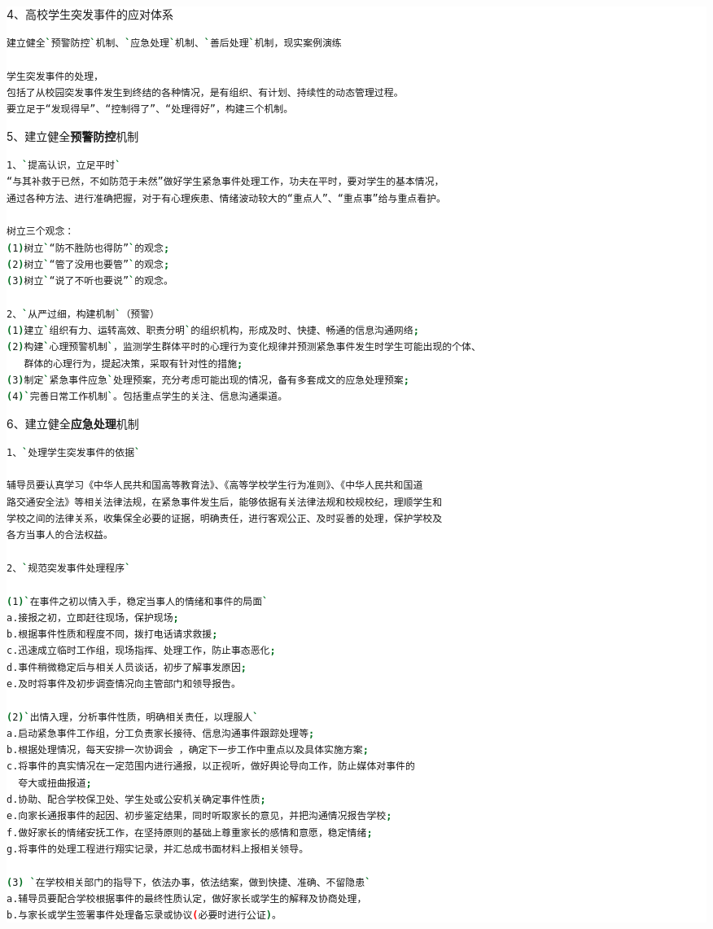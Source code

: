 4、高校学生突发事件的应对体系
```bash
建立健全`预警防控`机制、`应急处理`机制、`善后处理`机制，现实案例演练

学生突发事件的处理，
包括了从校园突发事件发生到终结的各种情况，是有组织、有计划、持续性的动态管理过程。
要立足于“发现得早”、“控制得了”、“处理得好”，构建三个机制。
```

5、建立健全**预警防控**机制
```bash
1、`提高认识，立足平时`
“与其补救于已然，不如防范于未然”做好学生紧急事件处理工作，功夫在平时，要对学生的基本情况，
通过各种方法、进行准确把握，对于有心理疾患、情绪波动较大的“重点人”、“重点事”给与重点看护。

树立三个观念：
(1)树立`“防不胜防也得防”`的观念;
(2)树立`“管了没用也要管”`的观念;
(3)树立`“说了不听也要说”`的观念。

2、`从严过细，构建机制`（预警）
(1)建立`组织有力、运转高效、职责分明`的组织机构，形成及时、快捷、畅通的信息沟通网络;
(2)构建`心理预警机制`，监测学生群体平时的心理行为变化规律并预测紧急事件发生时学生可能出现的个体、
   群体的心理行为，提起决策，采取有针对性的措施;
(3)制定`紧急事件应急`处理预案，充分考虑可能出现的情况，备有多套成文的应急处理预案;
(4)`完善日常工作机制`。包括重点学生的关注、信息沟通渠道。
```

6、建立健全**应急处理**机制
```bash
1、`处理学生突发事件的依据`

辅导员要认真学习《中华人民共和国高等教育法》、《高等学校学生行为准则》、《中华人民共和国道
路交通安全法》等相关法律法规，在紧急事件发生后，能够依据有关法律法规和校规校纪，理顺学生和
学校之间的法律关系，收集保全必要的证据，明确责任，进行客观公正、及时妥善的处理，保护学校及
各方当事人的合法权益。

2、`规范突发事件处理程序`

(1)`在事件之初以情入手，稳定当事人的情绪和事件的局面`
a.接报之初，立即赶往现场，保护现场; 
b.根据事件性质和程度不同，拨打电话请求救援; 
c.迅速成立临时工作组，现场指挥、处理工作，防止事态恶化;
d.事件稍微稳定后与相关人员谈话，初步了解事发原因; 
e.及时将事件及初步调查情况向主管部门和领导报告。

(2)`出情入理，分析事件性质，明确相关责任，以理服人`
a.启动紧急事件工作组，分工负责家长接待、信息沟通事件跟踪处理等; 
b.根据处理情况，每天安排一次协调会 ，确定下一步工作中重点以及具体实施方案; 
c.将事件的真实情况在一定范围内进行通报，以正视听，做好舆论导向工作，防止媒体对事件的
  夸大或扭曲报道; 
d.协助、配合学校保卫处、学生处或公安机关确定事件性质; 
e.向家长通报事件的起因、初步鉴定结果，同时听取家长的意见，并把沟通情况报告学校; 
f.做好家长的情绪安抚工作，在坚持原则的基础上尊重家长的感情和意愿，稳定情绪; 
g.将事件的处理工程进行翔实记录，并汇总成书面材料上报相关领导。

(3) `在学校相关部门的指导下，依法办事，依法结案，做到快捷、准确、不留隐患`
a.辅导员要配合学校根据事件的最终性质认定，做好家长或学生的解释及协商处理，
b.与家长或学生签署事件处理备忘录或协议(必要时进行公证)。
```
